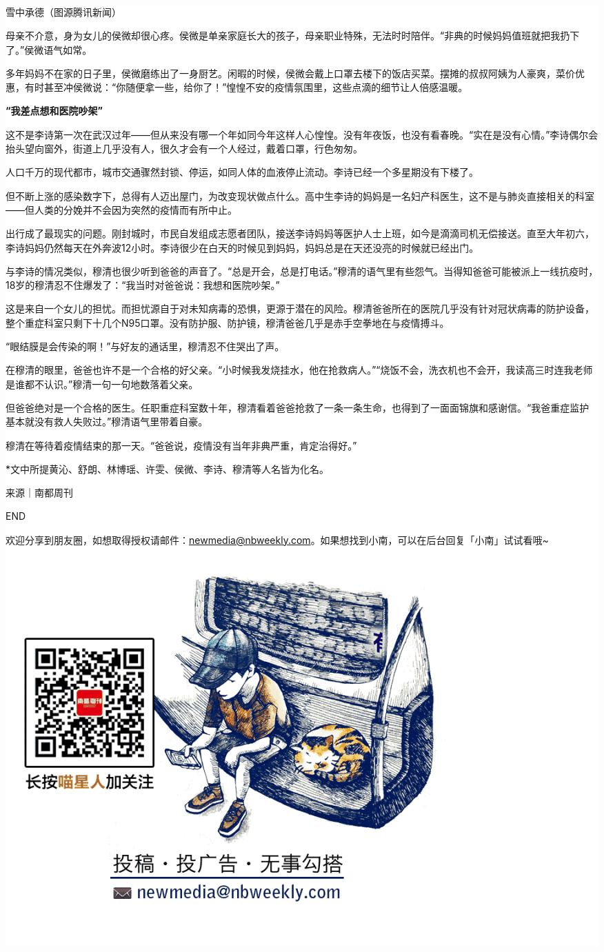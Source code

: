 雪中承德（图源腾讯新闻）

母亲不介意，身为女儿的侯微却很心疼。侯微是单亲家庭长大的孩子，母亲职业特殊，无法时时陪伴。“非典的时候妈妈值班就把我扔下了。”侯微语气如常。

多年妈妈不在家的日子里，侯微磨练出了一身厨艺。闲暇的时候，侯微会戴上口罩去楼下的饭店买菜。摆摊的叔叔阿姨为人豪爽，菜价优惠，有时甚至冲侯微说：“你随便拿一些，给你了！”惶惶不安的疫情氛围里，这些点滴的细节让人倍感温暖。

**“我差点想和医院吵架”**

这不是李诗第一次在武汉过年——但从来没有哪一个年如同今年这样人心惶惶。没有年夜饭，也没有看春晚。“实在是没有心情。”李诗偶尔会抬头望向窗外，街道上几乎没有人，很久才会有一个人经过，戴着口罩，行色匆匆。

人口千万的现代都市，城市交通骤然封锁、停运，如同人体的血液停止流动。李诗已经一个多星期没有下楼了。

但不断上涨的感染数字下，总得有人迈出屋门，为改变现状做点什么。高中生李诗的妈妈是一名妇产科医生，这不是与肺炎直接相关的科室——但人类的分娩并不会因为突然的疫情而有所中止。

出行成了最现实的问题。刚封城时，市民自发组成志愿者团队，接送李诗妈妈等医护人士上班，如今是滴滴司机无偿接送。直至大年初六，李诗妈妈仍然每天在外奔波12小时。李诗很少在白天的时候见到妈妈，妈妈总是在天还没亮的时候就已经出门。

与李诗的情况类似，穆清也很少听到爸爸的声音了。“总是开会，总是打电话。”穆清的语气里有些怨气。当得知爸爸可能被派上一线抗疫时，18岁的穆清忍不住爆发了：“我当时对爸爸说：我想和医院吵架。”

这是来自一个女儿的担忧。而担忧源自于对未知病毒的恐惧，更源于潜在的风险。穆清爸爸所在的医院几乎没有针对冠状病毒的防护设备，整个重症科室只剩下十几个N95口罩。没有防护服、防护镜，穆清爸爸几乎是赤手空拳地在与疫情搏斗。

“眼结膜是会传染的啊！”与好友的通话里，穆清忍不住哭出了声。

在穆清的眼里，爸爸也许不是一个合格的好父亲。“小时候我发烧挂水，他在抢救病人。”“烧饭不会，洗衣机也不会开，我读高三时连我老师是谁都不认识。”穆清一句一句地数落着父亲。

但爸爸绝对是一个合格的医生。任职重症科室数十年，穆清看着爸爸抢救了一条一条生命，也得到了一面面锦旗和感谢信。“我爸重症监护基本就没有救人失败过。”穆清语气里带着自豪。

穆清在等待着疫情结束的那一天。“爸爸说，疫情没有当年非典严重，肯定治得好。”

\*文中所提黄沁、舒朗、林博瑶、许雯、侯微、李诗、穆清等人名皆为化名。

来源｜南都周刊

END

欢迎分享到朋友圈，如想取得授权请邮件：newmedia@nbweekly.com。如果想找到小南，可以在后台回复「小南」试试看哦~    

![](/images/post/f804d118424ce629088932533d0ea040.jpg)

